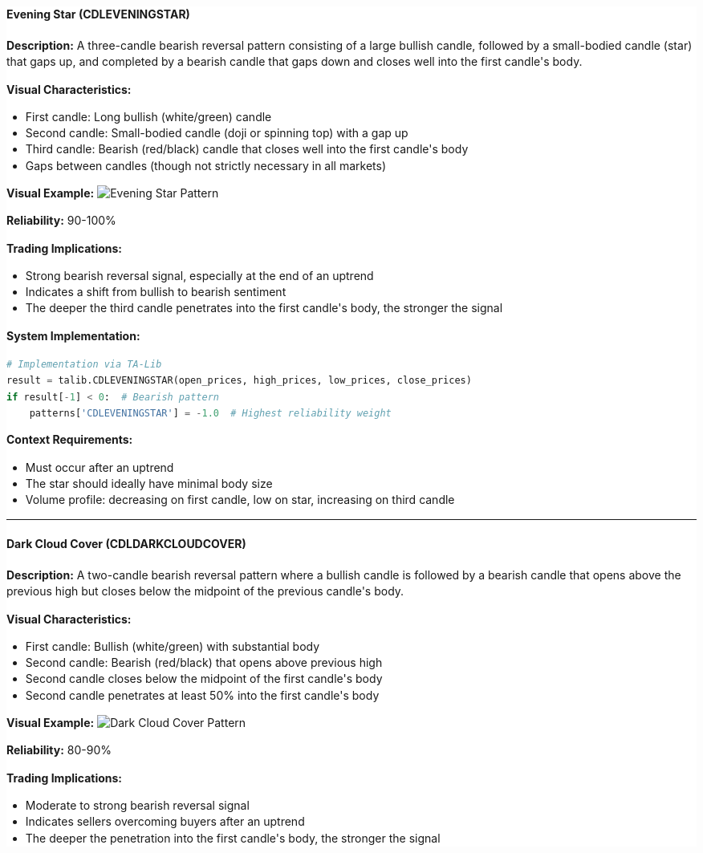 
#### Evening Star (CDLEVENINGSTAR)
**Description:** A three-candle bearish reversal pattern consisting of a large bullish candle, followed by a small-bodied candle (star) that gaps up, and completed by a bearish candle that gaps down and closes well into the first candle's body.

**Visual Characteristics:**
- First candle: Long bullish (white/green) candle
- Second candle: Small-bodied candle (doji or spinning top) with a gap up
- Third candle: Bearish (red/black) candle that closes well into the first candle's body
- Gaps between candles (though not strictly necessary in all markets)

**Visual Example:**
![Evening Star Pattern](/home/sashankhravi/Documents/stock_rl_agent_nifty_50/docs/images/patterns/evening_star.png)

**Reliability:** 90-100%

**Trading Implications:**
- Strong bearish reversal signal, especially at the end of an uptrend
- Indicates a shift from bullish to bearish sentiment
- The deeper the third candle penetrates into the first candle's body, the stronger the signal

**System Implementation:**
```python
# Implementation via TA-Lib
result = talib.CDLEVENINGSTAR(open_prices, high_prices, low_prices, close_prices)
if result[-1] < 0:  # Bearish pattern
    patterns['CDLEVENINGSTAR'] = -1.0  # Highest reliability weight
```

**Context Requirements:**
- Must occur after an uptrend
- The star should ideally have minimal body size
- Volume profile: decreasing on first candle, low on star, increasing on third candle

---

#### Dark Cloud Cover (CDLDARKCLOUDCOVER)
**Description:** A two-candle bearish reversal pattern where a bullish candle is followed by a bearish candle that opens above the previous high but closes below the midpoint of the previous candle's body.

**Visual Characteristics:**
- First candle: Bullish (white/green) with substantial body
- Second candle: Bearish (red/black) that opens above previous high
- Second candle closes below the midpoint of the first candle's body
- Second candle penetrates at least 50% into the first candle's body

**Visual Example:**
![Dark Cloud Cover Pattern](/home/sashankhravi/Documents/stock_rl_agent_nifty_50/docs/images/pattern_recognition.png)

**Reliability:** 80-90%

**Trading Implications:**
- Moderate to strong bearish reversal signal
- Indicates sellers overcoming buyers after an uptrend
- The deeper the penetration into the first candle's body, the stronger the signal
